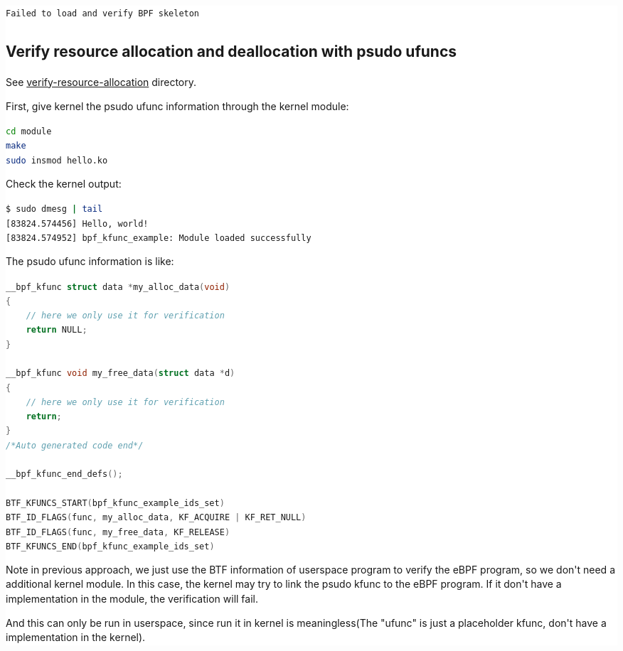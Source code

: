 ```c
Failed to load and verify BPF skeleton
```

## Verify resource allocation and deallocation with psudo ufuncs

See [verify-resource-allocation](verify-resource-allocation) directory.

First, give kernel the psudo ufunc information through the kernel module:

```sh
cd module
make
sudo insmod hello.ko
```

Check the kernel output:

```sh
$ sudo dmesg | tail
[83824.574456] Hello, world!
[83824.574952] bpf_kfunc_example: Module loaded successfully
```

The psudo ufunc information is like:

```c
__bpf_kfunc struct data *my_alloc_data(void)
{
    // here we only use it for verification
    return NULL;
}

__bpf_kfunc void my_free_data(struct data *d)
{
    // here we only use it for verification
    return;
}
/*Auto generated code end*/

__bpf_kfunc_end_defs();

BTF_KFUNCS_START(bpf_kfunc_example_ids_set)
BTF_ID_FLAGS(func, my_alloc_data, KF_ACQUIRE | KF_RET_NULL)
BTF_ID_FLAGS(func, my_free_data, KF_RELEASE)
BTF_KFUNCS_END(bpf_kfunc_example_ids_set)
```

Note in previous approach, we just use the BTF information of userspace program to verify the eBPF program, so we don't need a additional kernel module. In this case, the kernel may try to link the psudo kfunc to the eBPF program. If it don't have a implementation in the module, the verification will fail.

And this can only be run in userspace, since run it in kernel is meaningless(The "ufunc" is just a placeholder kfunc, don't have a implementation in the kernel).
